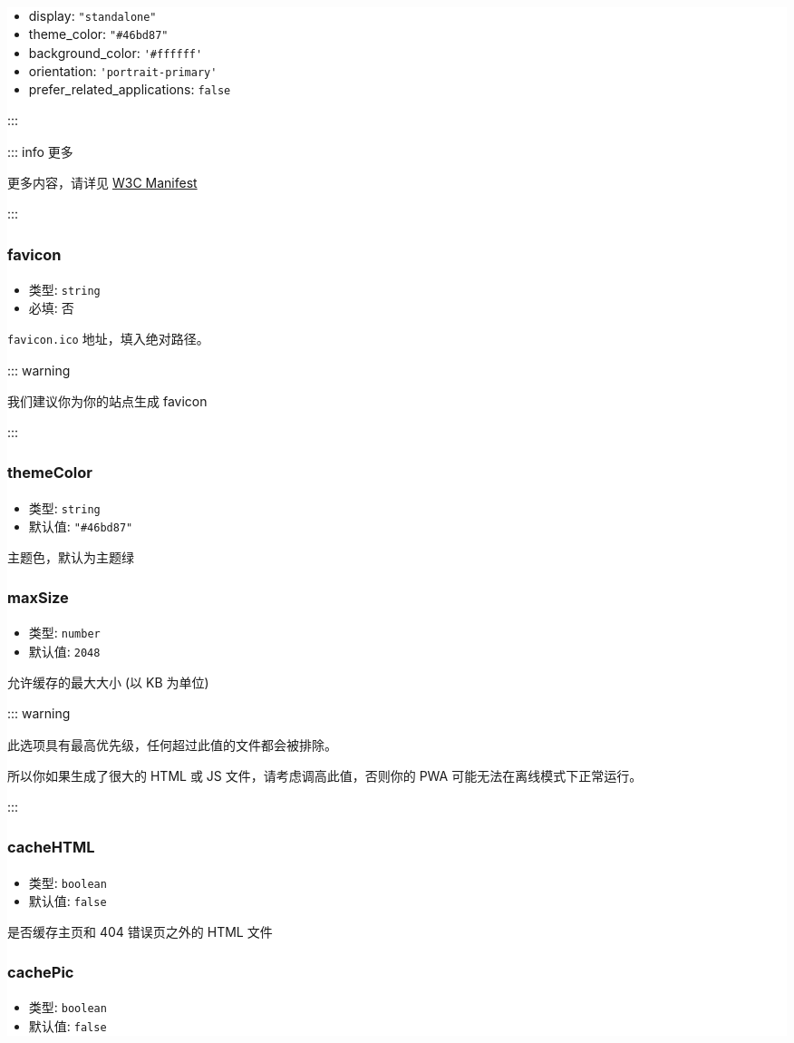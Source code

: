 - display: `"standalone"`
- theme_color: `"#46bd87"`
- background_color: `'#ffffff'`
- orientation: `'portrait-primary'`
- prefer_related_applications: `false`

:::

::: info 更多

更多内容，请详见 [W3C Manifest](https://w3c.github.io/manifest/)

:::

### favicon

- 类型: `string`
- 必填: 否

`favicon.ico` 地址，填入绝对路径。

::: warning

我们建议你为你的站点生成 favicon

:::

### themeColor

- 类型: `string`
- 默认值: `"#46bd87"`

主题色，默认为主题绿

### maxSize

- 类型: `number`
- 默认值: `2048`

允许缓存的最大大小 (以 KB 为单位)

::: warning

此选项具有最高优先级，任何超过此值的文件都会被排除。

所以你如果生成了很大的 HTML 或 JS 文件，请考虑调高此值，否则你的 PWA 可能无法在离线模式下正常运行。

:::

### cacheHTML

- 类型: `boolean`
- 默认值: `false`

是否缓存主页和 404 错误页之外的 HTML 文件

### cachePic

- 类型: `boolean`
- 默认值: `false`
